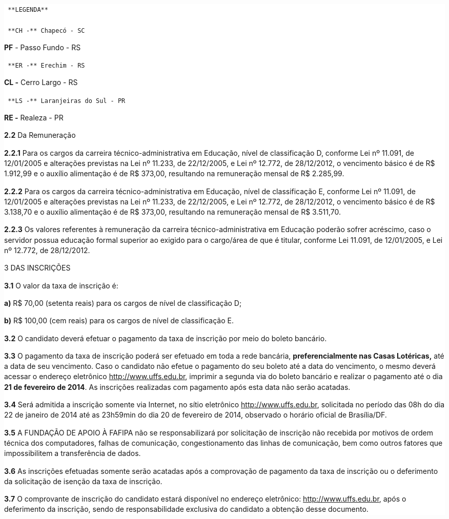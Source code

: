       

     **LEGENDA**

     **CH -** Chapecó - SC

   **PF** - Passo Fundo - RS

     **ER -** Erechim - RS

   **CL -** Cerro Largo - RS

     **LS -** Laranjeiras do Sul - PR

   **RE -** Realeza - PR

      

 **2.2** Da Remuneração

 **2.2.1** Para os cargos da carreira técnico-administrativa em Educação, nível de classificação D, conforme Lei nº 11.091, de 12/01/2005 e alterações previstas na Lei nº 11.233, de 22/12/2005, e Lei nº 12.772, de 28/12/2012, o vencimento básico é de R$ 1.912,99 e o auxílio alimentação é de R$ 373,00, resultando na remuneração mensal de R$ 2.285,99.

 **2.2.2** Para os cargos da carreira técnico-administrativa em Educação, nível de classificação E, conforme Lei nº 11.091, de 12/01/2005 e alterações previstas na Lei nº 11.233, de 22/12/2005, e Lei nº 12.772, de 28/12/2012, o vencimento básico é de R$ 3.138,70 e o auxílio alimentação é de R$ 373,00, resultando na remuneração mensal de R$ 3.511,70.

 **2.2.3** Os valores referentes à remuneração da carreira técnico-administrativa em Educação poderão sofrer acréscimo, caso o servidor possua educação formal superior ao exigido para o cargo/área de que é titular, conforme Lei 11.091, de 12/01/2005, e Lei nº 12.772, de 28/12/2012.

 3 DAS INSCRIÇÕES

 **3.1** O valor da taxa de inscrição é:

 **a)** R$ 70,00 (setenta reais) para os cargos de nível de classificação D;

 **b)** R$ 100,00 (cem reais) para os cargos de nível de classificação E.

 **3.2** O candidato deverá efetuar o pagamento da taxa de inscrição por meio do boleto bancário.

 **3.3** O pagamento da taxa de inscrição poderá ser efetuado em toda a rede bancária, **preferencialmente nas Casas Lotéricas,** até a data de seu vencimento. Caso o candidato não efetue o pagamento do seu boleto até a data do vencimento, o mesmo deverá acessar o endereço eletrônico http://www.uffs.edu.br, imprimir a segunda via do boleto bancário e realizar o pagamento até o dia **21 de fevereiro de 2014**. As inscrições realizadas com pagamento após esta data não serão acatadas.

 **3.4** Será admitida a inscrição somente via Internet, no sítio eletrônico http://www.uffs.edu.br, solicitada no período das 08h do dia 22 de janeiro de 2014 até as 23h59min do dia 20 de fevereiro de 2014, observado o horário oficial de Brasília/DF.

 **3.5** A FUNDAÇÃO DE APOIO À FAFIPA não se responsabilizará por solicitação de inscrição não recebida por motivos de ordem técnica dos computadores, falhas de comunicação, congestionamento das linhas de comunicação, bem como outros fatores que impossibilitem a transferência de dados.

 **3.6** As inscrições efetuadas somente serão acatadas após a comprovação de pagamento da taxa de inscrição ou o deferimento da solicitação de isenção da taxa de inscrição.

 **3.7** O comprovante de inscrição do candidato estará disponível no endereço eletrônico: http://www.uffs.edu.br, após o deferimento da inscrição, sendo de responsabilidade exclusiva do candidato a obtenção desse documento.
